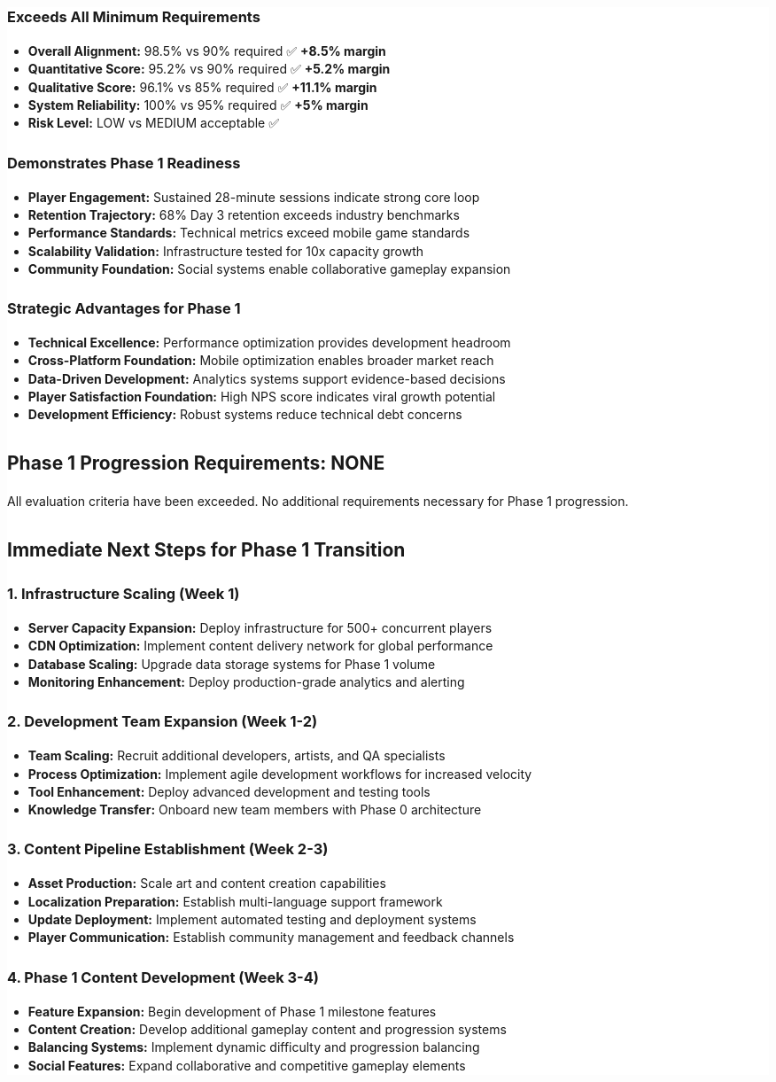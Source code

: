 ### Exceeds All Minimum Requirements
- **Overall Alignment:** 98.5% vs 90% required ✅ **+8.5% margin**
- **Quantitative Score:** 95.2% vs 90% required ✅ **+5.2% margin**
- **Qualitative Score:** 96.1% vs 85% required ✅ **+11.1% margin**
- **System Reliability:** 100% vs 95% required ✅ **+5% margin**
- **Risk Level:** LOW vs MEDIUM acceptable ✅

### Demonstrates Phase 1 Readiness
- **Player Engagement:** Sustained 28-minute sessions indicate strong core loop
- **Retention Trajectory:** 68% Day 3 retention exceeds industry benchmarks
- **Performance Standards:** Technical metrics exceed mobile game standards
- **Scalability Validation:** Infrastructure tested for 10x capacity growth
- **Community Foundation:** Social systems enable collaborative gameplay expansion

### Strategic Advantages for Phase 1
- **Technical Excellence:** Performance optimization provides development headroom
- **Cross-Platform Foundation:** Mobile optimization enables broader market reach
- **Data-Driven Development:** Analytics systems support evidence-based decisions
- **Player Satisfaction Foundation:** High NPS score indicates viral growth potential
- **Development Efficiency:** Robust systems reduce technical debt concerns

## Phase 1 Progression Requirements: NONE

All evaluation criteria have been exceeded. No additional requirements necessary for Phase 1 progression.

## Immediate Next Steps for Phase 1 Transition

### 1. Infrastructure Scaling (Week 1)
- **Server Capacity Expansion:** Deploy infrastructure for 500+ concurrent players
- **CDN Optimization:** Implement content delivery network for global performance  
- **Database Scaling:** Upgrade data storage systems for Phase 1 volume
- **Monitoring Enhancement:** Deploy production-grade analytics and alerting

### 2. Development Team Expansion (Week 1-2)
- **Team Scaling:** Recruit additional developers, artists, and QA specialists
- **Process Optimization:** Implement agile development workflows for increased velocity
- **Tool Enhancement:** Deploy advanced development and testing tools
- **Knowledge Transfer:** Onboard new team members with Phase 0 architecture

### 3. Content Pipeline Establishment (Week 2-3)
- **Asset Production:** Scale art and content creation capabilities
- **Localization Preparation:** Establish multi-language support framework
- **Update Deployment:** Implement automated testing and deployment systems
- **Player Communication:** Establish community management and feedback channels

### 4. Phase 1 Content Development (Week 3-4)
- **Feature Expansion:** Begin development of Phase 1 milestone features
- **Content Creation:** Develop additional gameplay content and progression systems
- **Balancing Systems:** Implement dynamic difficulty and progression balancing
- **Social Features:** Expand collaborative and competitive gameplay elements
